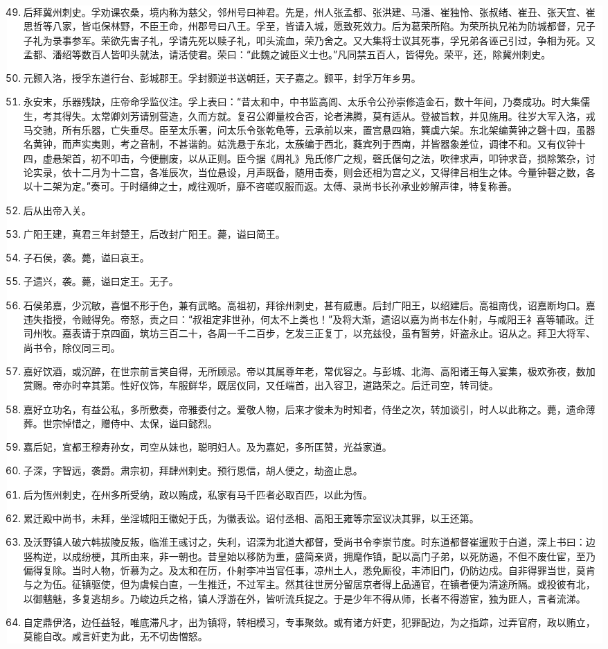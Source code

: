 49. <span id="晋王_东平王_临淮王_广阳王_南安王-49"></span>
后拜冀州刺史。孚劝课农桑，境内称为慈父，邻州号曰神君。先是，州人张孟都、张洪建、马潘、崔独怜、张叔绪、崔丑、张天宜、崔思哲等八家，皆屯保林野，不臣王命，州郡号曰八王。孚至，皆请入城，愿致死效力。后为葛荣所陷。为荣所执兄祐为防城都督，兄子子礼为录事参军。荣欲先害子礼，孚请先死以赎子礼，叩头流血，荣乃舍之。又大集将士议其死事，孚兄弟各诬己引过，争相为死。又孟都、潘绍等数百人皆叩头就法，请活使君。荣曰：“此魏之诚臣义士也。”凡同禁五百人，皆得免。荣平，还，除冀州刺史。

50. <span id="晋王_东平王_临淮王_广阳王_南安王-50"></span>
元颢入洛，授孚东道行台、彭城郡王。孚封颢逆书送朝廷，天子嘉之。颢平，封孚万年乡男。

51. <span id="晋王_东平王_临淮王_广阳王_南安王-51"></span>
永安末，乐器残缺，庄帝命孚监仪注。孚上表曰：“昔太和中，中书监高闾、太乐令公孙崇修造金石，数十年间，乃奏成功。时大集儒生，考其得失。太常卿刘芳请别营造，久而方就。复召公卿量校合否，论者沸腾，莫有适从。登被旨敕，并见施用。往岁大军入洛，戎马交驰，所有乐器，亡失垂尽。臣至太乐署，问太乐令张乾龟等，云承前以来，置宫悬四箱，簨虡六架。东北架编黄钟之磬十四，虽器名黄钟，而声实夷则，考之音制，不甚谐韵。姑洗悬于东北，太蔟编于西北，蕤宾列于西南，并皆器象差位，调律不和。又有仪钟十四，虚悬架首，初不叩击，今便删废，以从正则。臣今据《周礼》凫氏修广之规，磬氏倨句之法，吹律求声，叩钟求音，损除繁杂，讨论实录，依十二月为十二宫，各准辰次，当位悬设，月声既备，随用击奏，则会还相为宫之义，又得律吕相生之体。今量钟磬之数，各以十二架为定。”奏可。于时缙绅之士，咸往观听，靡不咨嗟叹服而返。太傅、录尚书长孙承业妙解声律，特复称善。

52. <span id="晋王_东平王_临淮王_广阳王_南安王-52"></span>
后从出帝入关。

53. <span id="晋王_东平王_临淮王_广阳王_南安王-53"></span>
广阳王建，真君三年封楚王，后改封广阳王。薨，谥曰简王。

54. <span id="晋王_东平王_临淮王_广阳王_南安王-54"></span>
子石侯，袭。薨，谥曰哀王。

55. <span id="晋王_东平王_临淮王_广阳王_南安王-55"></span>
子遗兴，袭。薨，谥曰定王。无子。

56. <span id="晋王_东平王_临淮王_广阳王_南安王-56"></span>
石侯弟嘉，少沉敏，喜愠不形于色，兼有武略。高祖初，拜徐州刺史，甚有威惠。后封广阳王，以绍建后。高祖南伐，诏嘉断均口。嘉违失指授，令贼得免。帝怒，责之曰：“叔祖定非世孙，何太不上类也！”及将大渐，遗诏以嘉为尚书左仆射，与咸阳王礻喜等辅政。迁司州牧。嘉表请于京四面，筑坊三百二十，各周一千二百步，乞发三正复丁，以充兹役，虽有暂劳，奸盗永止。诏从之。拜卫大将军、尚书令，除仪同三司。

57. <span id="晋王_东平王_临淮王_广阳王_南安王-57"></span>
嘉好饮酒，或沉醉，在世宗前言笑自得，无所顾忌。帝以其属尊年老，常优容之。与彭城、北海、高阳诸王每入宴集，极欢弥夜，数加赏赐。帝亦时幸其第。性好仪饰，车服鲜华，既居仪同，又任端首，出入容卫，道路荣之。后迁司空，转司徒。

58. <span id="晋王_东平王_临淮王_广阳王_南安王-58"></span>
嘉好立功名，有益公私，多所敷奏，帝雅委付之。爱敬人物，后来才俊未为时知者，侍坐之次，转加谈引，时人以此称之。薨，遗命薄葬。世宗悼惜之，赠侍中、太保，谥曰懿烈。

59. <span id="晋王_东平王_临淮王_广阳王_南安王-59"></span>
嘉后妃，宜都王穆寿孙女，司空从妹也，聪明妇人。及为嘉妃，多所匡赞，光益家道。

60. <span id="晋王_东平王_临淮王_广阳王_南安王-60"></span>
子深，字智远，袭爵。肃宗初，拜肆州刺史。预行恩信，胡人便之，劫盗止息。

61. <span id="晋王_东平王_临淮王_广阳王_南安王-61"></span>
后为恆州刺史，在州多所受纳，政以贿成，私家有马千匹者必取百匹，以此为恆。

62. <span id="晋王_东平王_临淮王_广阳王_南安王-62"></span>
累迁殿中尚书，未拜，坐淫城阳王徽妃于氏，为徽表讼。诏付丞相、高阳王雍等宗室议决其罪，以王还第。

63. <span id="晋王_东平王_临淮王_广阳王_南安王-63"></span>
及沃野镇人破六韩拔陵反叛，临淮王彧讨之，失利，诏深为北道大都督，受尚书令李崇节度。时东道都督崔暹败于白道，深上书曰：边竖构逆，以成纷梗，其所由来，非一朝也。昔皇始以移防为重，盛简亲贤，拥麾作镇，配以高门子弟，以死防遏，不但不废仕宦，至乃偏得复除。当时人物，忻慕为之。及太和在历，仆射李冲当官任事，凉州土人，悉免厮役，丰沛旧门，仍防边戍。自非得罪当世，莫肯与之为伍。征镇驱使，但为虞候白直，一生推迁，不过军主。然其往世房分留居京者得上品通官，在镇者便为清途所隔。或投彼有北，以御魑魅，多复逃胡乡。乃峻边兵之格，镇人浮游在外，皆听流兵捉之。于是少年不得从师，长者不得游宦，独为匪人，言者流涕。

64. <span id="晋王_东平王_临淮王_广阳王_南安王-64"></span>
自定鼎伊洛，边任益轻，唯底滞凡才，出为镇将，转相模习，专事聚敛。或有诸方奸吏，犯罪配边，为之指踪，过弄官府，政以贿立，莫能自改。咸言奸吏为此，无不切齿憎怒。
